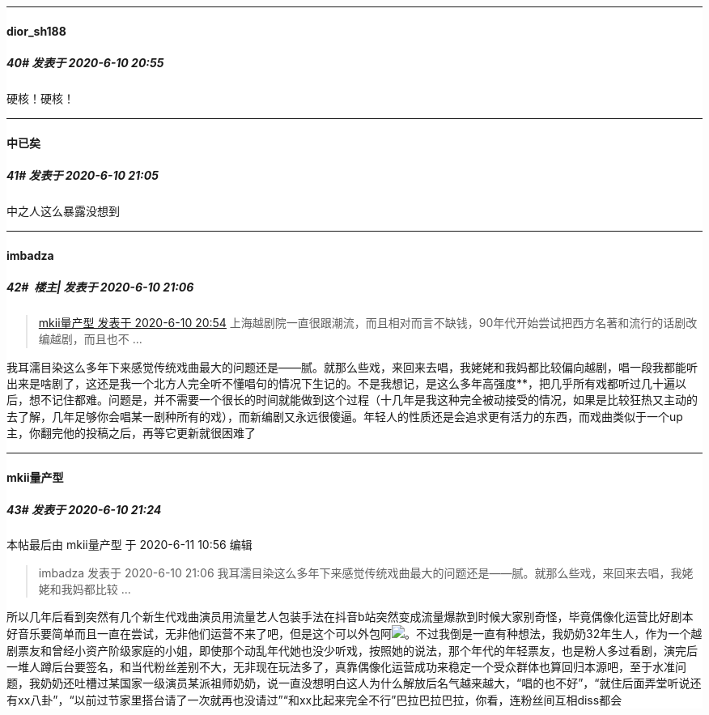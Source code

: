 





*****

####  dior_sh188  
##### 40#       发表于 2020-6-10 20:55




硬核！硬核！







*****

####  中已矣  
##### 41#       发表于 2020-6-10 21:05




中之人这么暴露没想到







*****

####  imbadza  
##### 42#         楼主| 发表于 2020-6-10 21:06



<blockquote><a href="httphttps://bbs.saraba1st.com/2b/forum.php?mod=redirect&amp;goto=findpost&amp;pid=47754255&amp;ptid=1940878" target="_blank">mkii量产型 发表于 2020-6-10 20:54</a>
上海越剧院一直很跟潮流，而且相对而言不缺钱，90年代开始尝试把西方名著和流行的话剧改编越剧，而且也不 ...</blockquote>
我耳濡目染这么多年下来感觉传统戏曲最大的问题还是——腻。就那么些戏，来回来去唱，我姥姥和我妈都比较偏向越剧，唱一段我都能听出来是啥剧了，这还是我一个北方人完全听不懂唱句的情况下生记的。不是我想记，是这么多年高强度**，把几乎所有戏都听过几十遍以后，想不记住都难。问题是，并不需要一个很长的时间就能做到这个过程（十几年是我这种完全被动接受的情况，如果是比较狂热又主动的去了解，几年足够你会唱某一剧种所有的戏），而新编剧又永远很傻逼。年轻人的性质还是会追求更有活力的东西，而戏曲类似于一个up主，你翻完他的投稿之后，再等它更新就很困难了







*****

####  mkii量产型  
##### 43#       发表于 2020-6-10 21:24



 本帖最后由 mkii量产型 于 2020-6-11 10:56 编辑 
<blockquote>imbadza 发表于 2020-6-10 21:06
我耳濡目染这么多年下来感觉传统戏曲最大的问题还是——腻。就那么些戏，来回来去唱，我姥姥和我妈都比较 ...</blockquote>
所以几年后看到突然有几个新生代戏曲演员用流量艺人包装手法在抖音b站突然变成流量爆款到时候大家别奇怪，毕竟偶像化运营比好剧本好音乐要简单而且一直在尝试，无非他们运营不来了吧，但是这个可以外包阿<img src="https://static.saraba1st.com/image/smiley/face2017/044.png" referrerpolicy="no-referrer">。不过我倒是一直有种想法，我奶奶32年生人，作为一个越剧票友和曾经小资产阶级家庭的小姐，即使那个动乱年代她也没少听戏，按照她的说法，那个年代的年轻票友，也是粉人多过看剧，演完后一堆人蹲后台要签名，和当代粉丝差别不大，无非现在玩法多了，真靠偶像化运营成功来稳定一个受众群体也算回归本源吧，至于水准问题，我奶奶还吐槽过某国家一级演员某派祖师奶奶，说一直没想明白这人为什么解放后名气越来越大，“唱的也不好”，“就住后面弄堂听说还有xx八卦”，“以前过节家里搭台请了一次就再也没请过”“和xx比起来完全不行”巴拉巴拉巴拉，你看，连粉丝间互相diss都会
